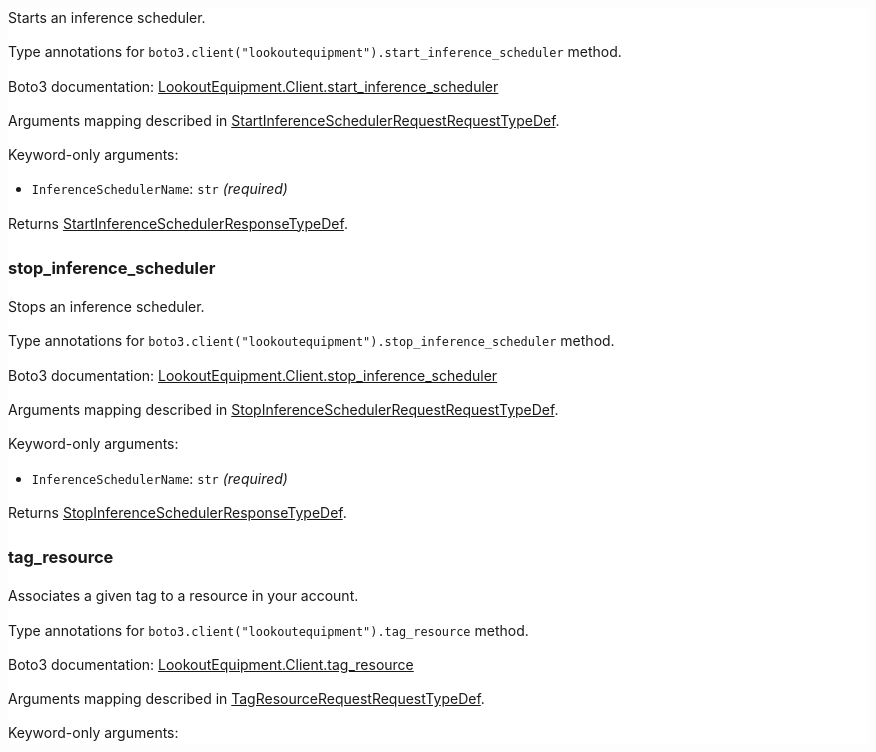 Starts an inference scheduler.

Type annotations for
`boto3.client("lookoutequipment").start_inference_scheduler` method.

Boto3 documentation:
[LookoutEquipment.Client.start_inference_scheduler](https://boto3.amazonaws.com/v1/documentation/api/latest/reference/services/lookoutequipment.html#LookoutEquipment.Client.start_inference_scheduler)

Arguments mapping described in
[StartInferenceSchedulerRequestRequestTypeDef](./type_defs.md#startinferenceschedulerrequestrequesttypedef).

Keyword-only arguments:

- `InferenceSchedulerName`: `str` *(required)*

Returns
[StartInferenceSchedulerResponseTypeDef](./type_defs.md#startinferenceschedulerresponsetypedef).

<a id="stop_inference_scheduler"></a>

### stop_inference_scheduler

Stops an inference scheduler.

Type annotations for
`boto3.client("lookoutequipment").stop_inference_scheduler` method.

Boto3 documentation:
[LookoutEquipment.Client.stop_inference_scheduler](https://boto3.amazonaws.com/v1/documentation/api/latest/reference/services/lookoutequipment.html#LookoutEquipment.Client.stop_inference_scheduler)

Arguments mapping described in
[StopInferenceSchedulerRequestRequestTypeDef](./type_defs.md#stopinferenceschedulerrequestrequesttypedef).

Keyword-only arguments:

- `InferenceSchedulerName`: `str` *(required)*

Returns
[StopInferenceSchedulerResponseTypeDef](./type_defs.md#stopinferenceschedulerresponsetypedef).

<a id="tag_resource"></a>

### tag_resource

Associates a given tag to a resource in your account.

Type annotations for `boto3.client("lookoutequipment").tag_resource` method.

Boto3 documentation:
[LookoutEquipment.Client.tag_resource](https://boto3.amazonaws.com/v1/documentation/api/latest/reference/services/lookoutequipment.html#LookoutEquipment.Client.tag_resource)

Arguments mapping described in
[TagResourceRequestRequestTypeDef](./type_defs.md#tagresourcerequestrequesttypedef).

Keyword-only arguments:
